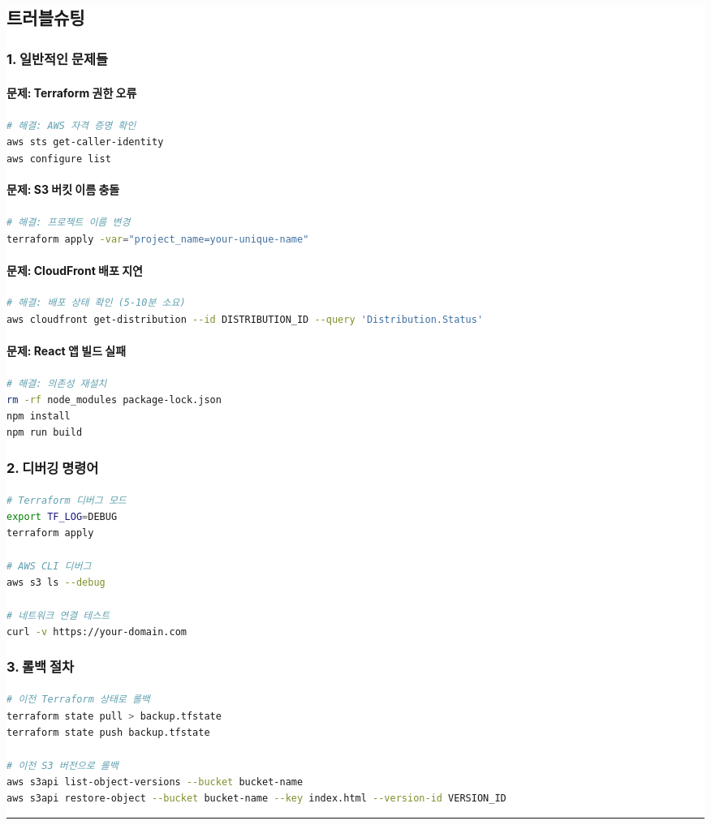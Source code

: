 ## 트러블슈팅

### 1. 일반적인 문제들

#### 문제: Terraform 권한 오류
```bash
# 해결: AWS 자격 증명 확인
aws sts get-caller-identity
aws configure list
```

#### 문제: S3 버킷 이름 충돌
```bash
# 해결: 프로젝트 이름 변경
terraform apply -var="project_name=your-unique-name"
```

#### 문제: CloudFront 배포 지연
```bash
# 해결: 배포 상태 확인 (5-10분 소요)
aws cloudfront get-distribution --id DISTRIBUTION_ID --query 'Distribution.Status'
```

#### 문제: React 앱 빌드 실패
```bash
# 해결: 의존성 재설치
rm -rf node_modules package-lock.json
npm install
npm run build
```

### 2. 디버깅 명령어
```bash
# Terraform 디버그 모드
export TF_LOG=DEBUG
terraform apply

# AWS CLI 디버그
aws s3 ls --debug

# 네트워크 연결 테스트
curl -v https://your-domain.com
```

### 3. 롤백 절차
```bash
# 이전 Terraform 상태로 롤백
terraform state pull > backup.tfstate
terraform state push backup.tfstate

# 이전 S3 버전으로 롤백
aws s3api list-object-versions --bucket bucket-name
aws s3api restore-object --bucket bucket-name --key index.html --version-id VERSION_ID
```

---